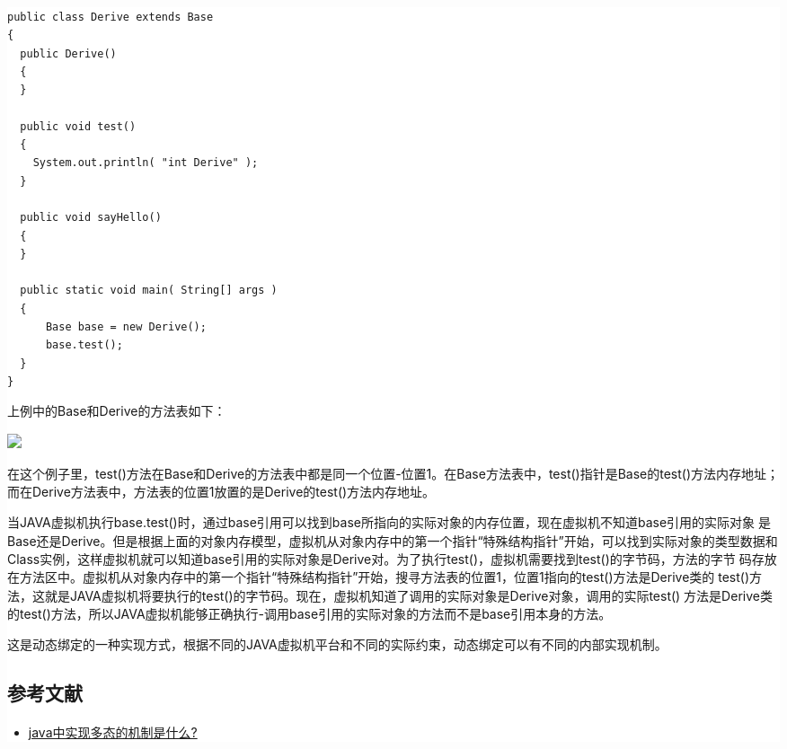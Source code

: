 ```
public class Derive extends Base  
{  
  public Derive()  
  {  
  }  
  
  public void test()  
  {  
    System.out.println( "int Derive" );  
  }  
    
  public void sayHello()  
  {  
  }  
    
  public static void main( String[] args )  
  {  
      Base base = new Derive();  
      base.test();  
  }  
}  

```

 上例中的Base和Derive的方法表如下：


  ![](http://o7y1sf21i.bkt.clouddn.com/blog/009/binding2.png)

  在这个例子里，test()方法在Base和Derive的方法表中都是同一个位置-位置1。在Base方法表中，test()指针是Base的test()方法内存地址；而在Derive方法表中，方法表的位置1放置的是Derive的test()方法内存地址。

  当JAVA虚拟机执行base.test()时，通过base引用可以找到base所指向的实际对象的内存位置，现在虚拟机不知道base引用的实际对象 是Base还是Derive。但是根据上面的对象内存模型，虚拟机从对象内存中的第一个指针“特殊结构指针”开始，可以找到实际对象的类型数据和 Class实例，这样虚拟机就可以知道base引用的实际对象是Derive对。为了执行test()，虚拟机需要找到test()的字节码，方法的字节 码存放在方法区中。虚拟机从对象内存中的第一个指针“特殊结构指针”开始，搜寻方法表的位置1，位置1指向的test()方法是Derive类的 test()方法，这就是JAVA虚拟机将要执行的test()的字节码。现在，虚拟机知道了调用的实际对象是Derive对象，调用的实际test() 方法是Derive类的test()方法，所以JAVA虚拟机能够正确执行-调用base引用的实际对象的方法而不是base引用本身的方法。

  这是动态绑定的一种实现方式，根据不同的JAVA虚拟机平台和不同的实际约束，动态绑定可以有不同的内部实现机制。


## 参考文献

- [java中实现多态的机制是什么?](http://www.cnblogs.com/TalkWithWorld/p/5641169.html)